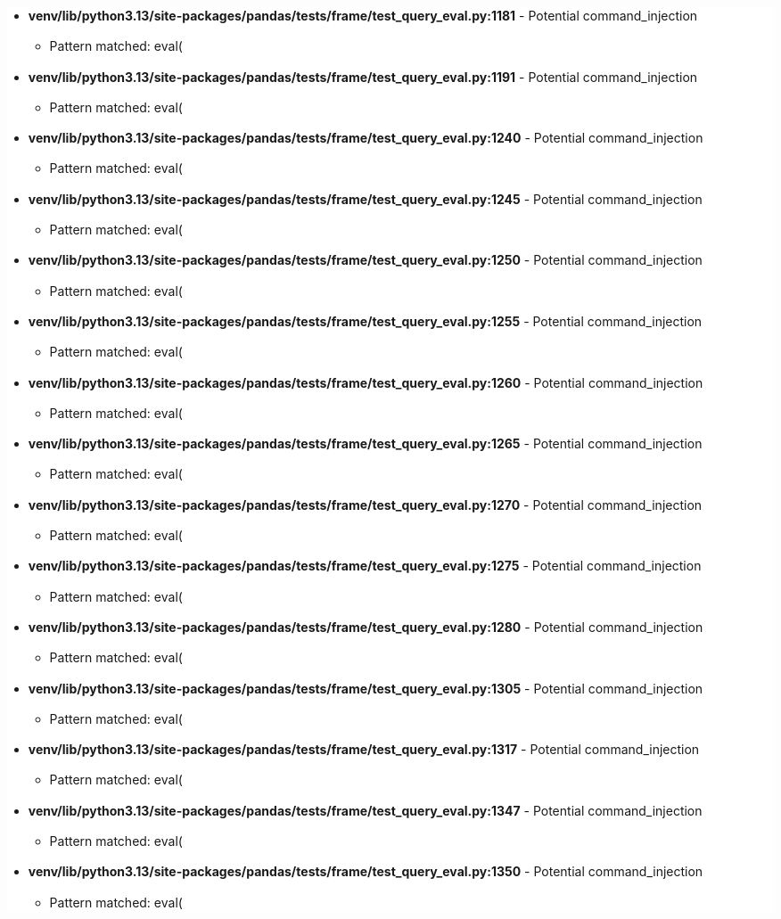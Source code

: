 - **venv/lib/python3.13/site-packages/pandas/tests/frame/test_query_eval.py:1181** - Potential command_injection
  - Pattern matched: eval(

- **venv/lib/python3.13/site-packages/pandas/tests/frame/test_query_eval.py:1191** - Potential command_injection
  - Pattern matched: eval(

- **venv/lib/python3.13/site-packages/pandas/tests/frame/test_query_eval.py:1240** - Potential command_injection
  - Pattern matched: eval(

- **venv/lib/python3.13/site-packages/pandas/tests/frame/test_query_eval.py:1245** - Potential command_injection
  - Pattern matched: eval(

- **venv/lib/python3.13/site-packages/pandas/tests/frame/test_query_eval.py:1250** - Potential command_injection
  - Pattern matched: eval(

- **venv/lib/python3.13/site-packages/pandas/tests/frame/test_query_eval.py:1255** - Potential command_injection
  - Pattern matched: eval(

- **venv/lib/python3.13/site-packages/pandas/tests/frame/test_query_eval.py:1260** - Potential command_injection
  - Pattern matched: eval(

- **venv/lib/python3.13/site-packages/pandas/tests/frame/test_query_eval.py:1265** - Potential command_injection
  - Pattern matched: eval(

- **venv/lib/python3.13/site-packages/pandas/tests/frame/test_query_eval.py:1270** - Potential command_injection
  - Pattern matched: eval(

- **venv/lib/python3.13/site-packages/pandas/tests/frame/test_query_eval.py:1275** - Potential command_injection
  - Pattern matched: eval(

- **venv/lib/python3.13/site-packages/pandas/tests/frame/test_query_eval.py:1280** - Potential command_injection
  - Pattern matched: eval(

- **venv/lib/python3.13/site-packages/pandas/tests/frame/test_query_eval.py:1305** - Potential command_injection
  - Pattern matched: eval(

- **venv/lib/python3.13/site-packages/pandas/tests/frame/test_query_eval.py:1317** - Potential command_injection
  - Pattern matched: eval(

- **venv/lib/python3.13/site-packages/pandas/tests/frame/test_query_eval.py:1347** - Potential command_injection
  - Pattern matched: eval(

- **venv/lib/python3.13/site-packages/pandas/tests/frame/test_query_eval.py:1350** - Potential command_injection
  - Pattern matched: eval(
